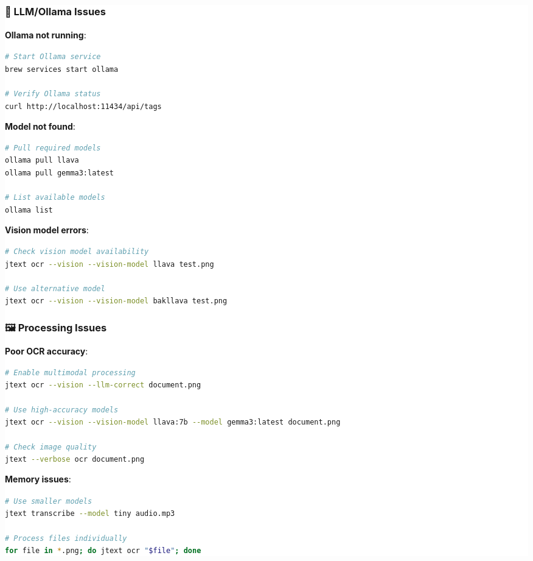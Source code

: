### 🤖 LLM/Ollama Issues

**Ollama not running**:

```bash
# Start Ollama service
brew services start ollama

# Verify Ollama status
curl http://localhost:11434/api/tags
```

**Model not found**:

```bash
# Pull required models
ollama pull llava
ollama pull gemma3:latest

# List available models
ollama list
```

**Vision model errors**:

```bash
# Check vision model availability
jtext ocr --vision --vision-model llava test.png

# Use alternative model
jtext ocr --vision --vision-model bakllava test.png
```

### 🖼️ Processing Issues

**Poor OCR accuracy**:

```bash
# Enable multimodal processing
jtext ocr --vision --llm-correct document.png

# Use high-accuracy models
jtext ocr --vision --vision-model llava:7b --model gemma3:latest document.png

# Check image quality
jtext --verbose ocr document.png
```

**Memory issues**:

```bash
# Use smaller models
jtext transcribe --model tiny audio.mp3

# Process files individually
for file in *.png; do jtext ocr "$file"; done
```
